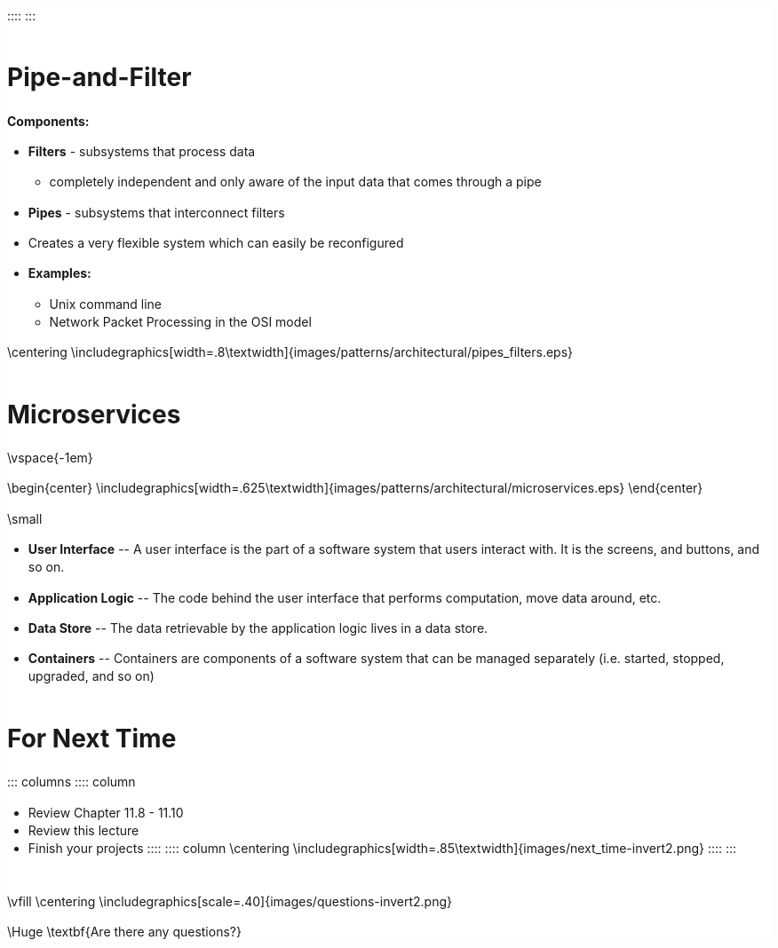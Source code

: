 ::::
:::

# Pipe-and-Filter

**Components:**

* **Filters** - subsystems that process data
  - completely independent and only aware of the input data that comes through a pipe
* **Pipes** - subsystems that interconnect filters

* Creates a very flexible system which can easily be reconfigured

* **Examples:**
  - Unix command line
  - Network Packet Processing in the OSI model

\centering
\includegraphics[width=.8\textwidth]{images/patterns/architectural/pipes_filters.eps}

# Microservices

\vspace{-1em}

\begin{center}
\includegraphics[width=.625\textwidth]{images/patterns/architectural/microservices.eps}
\end{center}

\small

* **User Interface** -- A user interface is the part of a software system that users interact with. It is the screens, and buttons, and so on.

* **Application Logic** -- The code behind the user interface that performs computation, move data around, etc.

* **Data Store** -- The data retrievable by the application logic lives in a data store.

* **Containers** -- Containers are components of a software system that can be managed separately (i.e. started, stopped, upgraded, and so on)

# For Next Time

::: columns
:::: column
* Review Chapter 11.8 - 11.10
* Review this lecture
* Finish your projects
::::
:::: column
\centering
\includegraphics[width=.85\textwidth]{images/next_time-invert2.png}
::::
:::

#

\vfill
\centering
\includegraphics[scale=.40]{images/questions-invert2.png}

\Huge \textbf{Are there any questions?}
